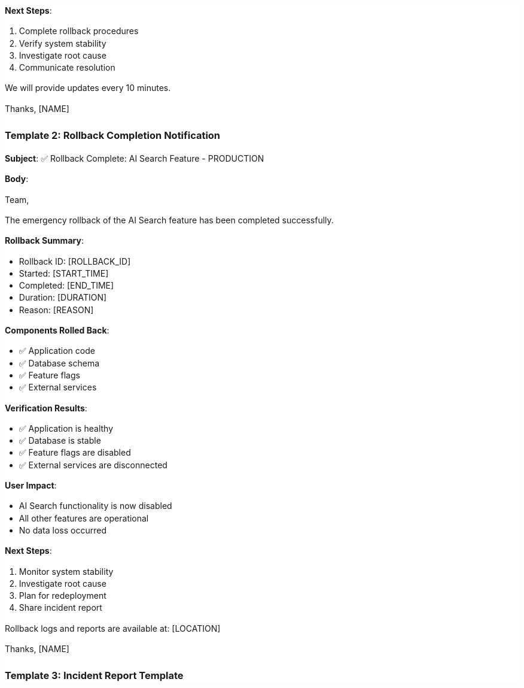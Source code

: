 **Next Steps**:
1. Complete rollback procedures
2. Verify system stability
3. Investigate root cause
4. Communicate resolution

We will provide updates every 10 minutes.

Thanks,
[NAME]

### Template 2: Rollback Completion Notification

**Subject**: ✅ Rollback Complete: AI Search Feature - PRODUCTION

**Body**:

Team,

The emergency rollback of the AI Search feature has been completed successfully.

**Rollback Summary**:
- Rollback ID: [ROLLBACK_ID]
- Started: [START_TIME]
- Completed: [END_TIME]
- Duration: [DURATION]
- Reason: [REASON]

**Components Rolled Back**:
- ✅ Application code
- ✅ Database schema
- ✅ Feature flags
- ✅ External services

**Verification Results**:
- ✅ Application is healthy
- ✅ Database is stable
- ✅ Feature flags are disabled
- ✅ External services are disconnected

**User Impact**:
- AI Search functionality is now disabled
- All other features are operational
- No data loss occurred

**Next Steps**:
1. Monitor system stability
2. Investigate root cause
3. Plan for redeployment
4. Share incident report

Rollback logs and reports are available at: [LOCATION]

Thanks,
[NAME]

### Template 3: Incident Report Template
